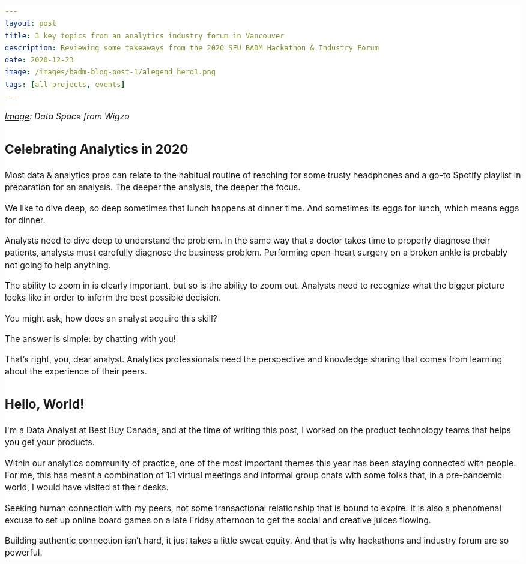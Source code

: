```yaml
---
layout: post
title: 3 key topics from an analytics industry forum in Vancouver
description: Reviewing some takeaways from the 2020 SFU BADM Hackathon & Industry Forum
date: 2020-12-23
image: /images/badm-blog-post-1/alegend_hero1.png
tags: [all-projects, events]
---
```

*[Image](https://www.wigzo.com/blog/wp-content/uploads/2016/04/wordpress_plugin_for_elearning.png): Data Space from Wigzo*

## Celebrating Analytics in 2020

Most data & analytics pros can relate to the habitual routine of reaching for some trusty headphones and a go-to Spotify playlist in preparation for an analysis. The deeper the analysis, the deeper the focus.

We like to dive deep, so deep sometimes that lunch happens at dinner time. And sometimes its eggs for lunch, which means eggs for dinner. 

<p><iframe src="https://www.youtube.com/embed/dzuntOSsJuA" frameborder="0" allowfullscreen></iframe></p>

Analysts need to dive deep to understand the problem. 
In the same way that a doctor takes time to properly diagnose their patients, analysts must carefully diagnose the business problem. Performing open-heart surgery on a broken ankle is probably not going to help anything.

The ability to zoom in is clearly important, but so is the ability to zoom out. Analysts need to recognize what the bigger picture looks like in order to inform the best possible decision.

You might ask, how does an analyst acquire this skill?

The answer is simple: by chatting with you!

That’s right, you, dear analyst. Analytics professionals need the perspective and knowledge sharing that comes from learning about the experience of their peers.

## Hello, World!
I'm a Data Analyst at Best Buy Canada, and at the time of writing this post, I worked on the product technology teams that helps you get your products.

Within our analytics community of practice, one of the most important themes this year has been staying connected with people. For me, this has meant a combination of 1:1 virtual meetings and informal group chats with some folks that, in a pre-pandemic world, I would have visited at their desks.

Seeking human connection with my peers, not some transactional relationship that is bound to expire.
It is also a phenomenal excuse to set up online board games on a late Friday afternoon to get the social and creative juices flowing.

Building authentic connection isn’t hard, it just takes a little sweat equity. And that is why hackathons and industry forum are so powerful.
